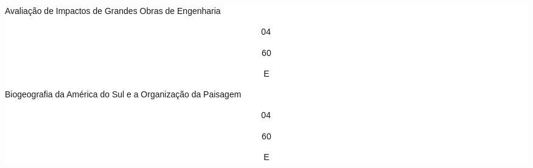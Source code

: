   <td width=395 valign=top style='width:296.0pt;border:solid windowtext 1.0pt;
  border-top:none;mso-border-top-alt:solid windowtext .5pt;mso-border-alt:solid windowtext .5pt;
  padding:0cm 5.4pt 0cm 5.4pt'>
  <p class=MsoNormal style='margin-right:14.5pt;text-align:justify'><span
  style='font-family:Arial'>Avaliação de Impactos de Grandes Obras de
  Engenharia<o:p></o:p></span></p>
  </td>
  <td width=76 valign=top style='width:2.0cm;border-top:none;border-left:none;
  border-bottom:solid windowtext 1.0pt;border-right:solid windowtext 1.0pt;
  mso-border-top-alt:solid windowtext .5pt;mso-border-left-alt:solid windowtext .5pt;
  mso-border-alt:solid windowtext .5pt;padding:0cm 5.4pt 0cm 5.4pt'>
  <p class=MsoNormal align=center style='margin-right:1.3pt;text-align:center'><span
  style='font-family:Arial'>04<o:p></o:p></span></p>
  </td>
  <td width=57 valign=top style='width:42.55pt;border-top:none;border-left:
  none;border-bottom:solid windowtext 1.0pt;border-right:solid windowtext 1.0pt;
  mso-border-top-alt:solid windowtext .5pt;mso-border-left-alt:solid windowtext .5pt;
  mso-border-alt:solid windowtext .5pt;padding:0cm 5.4pt 0cm 5.4pt'>
  <p class=MsoNormal align=center style='margin-right:.15pt;text-align:center'><span
  style='font-family:Arial'>60<o:p></o:p></span></p>
  </td>
  <td width=57 valign=top style='width:42.5pt;border-top:none;border-left:none;
  border-bottom:solid windowtext 1.0pt;border-right:solid windowtext 1.0pt;
  mso-border-top-alt:solid windowtext .5pt;mso-border-left-alt:solid windowtext .5pt;
  mso-border-alt:solid windowtext .5pt;padding:0cm 5.4pt 0cm 5.4pt'>
  <p class=MsoNormal align=center style='margin-right:.15pt;text-align:center'><span
  style='font-family:Arial'>E<o:p></o:p></span></p>
  </td>
 </tr>
 <tr style='mso-yfti-irow:5'>
  <td width=395 valign=top style='width:296.0pt;border:solid windowtext 1.0pt;
  border-top:none;mso-border-top-alt:solid windowtext .5pt;mso-border-alt:solid windowtext .5pt;
  padding:0cm 5.4pt 0cm 5.4pt'>
  <p class=MsoNormal style='margin-right:14.5pt;text-align:justify'><span
  style='font-family:Arial'>Biogeografia da América do Sul e a Organização da
  Paisagem<o:p></o:p></span></p>
  </td>
  <td width=76 valign=top style='width:2.0cm;border-top:none;border-left:none;
  border-bottom:solid windowtext 1.0pt;border-right:solid windowtext 1.0pt;
  mso-border-top-alt:solid windowtext .5pt;mso-border-left-alt:solid windowtext .5pt;
  mso-border-alt:solid windowtext .5pt;padding:0cm 5.4pt 0cm 5.4pt'>
  <p class=MsoNormal align=center style='margin-right:1.3pt;text-align:center'><span
  style='font-family:Arial'>04<o:p></o:p></span></p>
  </td>
  <td width=57 valign=top style='width:42.55pt;border-top:none;border-left:
  none;border-bottom:solid windowtext 1.0pt;border-right:solid windowtext 1.0pt;
  mso-border-top-alt:solid windowtext .5pt;mso-border-left-alt:solid windowtext .5pt;
  mso-border-alt:solid windowtext .5pt;padding:0cm 5.4pt 0cm 5.4pt'>
  <p class=MsoNormal align=center style='margin-right:.15pt;text-align:center'><span
  style='font-family:Arial'>60<o:p></o:p></span></p>
  </td>
  <td width=57 valign=top style='width:42.5pt;border-top:none;border-left:none;
  border-bottom:solid windowtext 1.0pt;border-right:solid windowtext 1.0pt;
  mso-border-top-alt:solid windowtext .5pt;mso-border-left-alt:solid windowtext .5pt;
  mso-border-alt:solid windowtext .5pt;padding:0cm 5.4pt 0cm 5.4pt'>
  <p class=MsoNormal align=center style='margin-right:.15pt;text-align:center'><span
  style='font-family:Arial'>E<o:p></o:p></span></p>
  </td>
 </tr>
 <tr style='mso-yfti-irow:6'>
  <td width=395 valign=top style='width:296.0pt;border:solid windowtext 1.0pt;
  border-top:none;mso-border-top-alt:solid windowtext .5pt;mso-border-alt:solid windowtext .5pt;
  padding:0cm 5.4pt 0cm 5.4pt'>
  <p class=MsoNormal style='margin-right:14.45pt;text-align:justify'><span